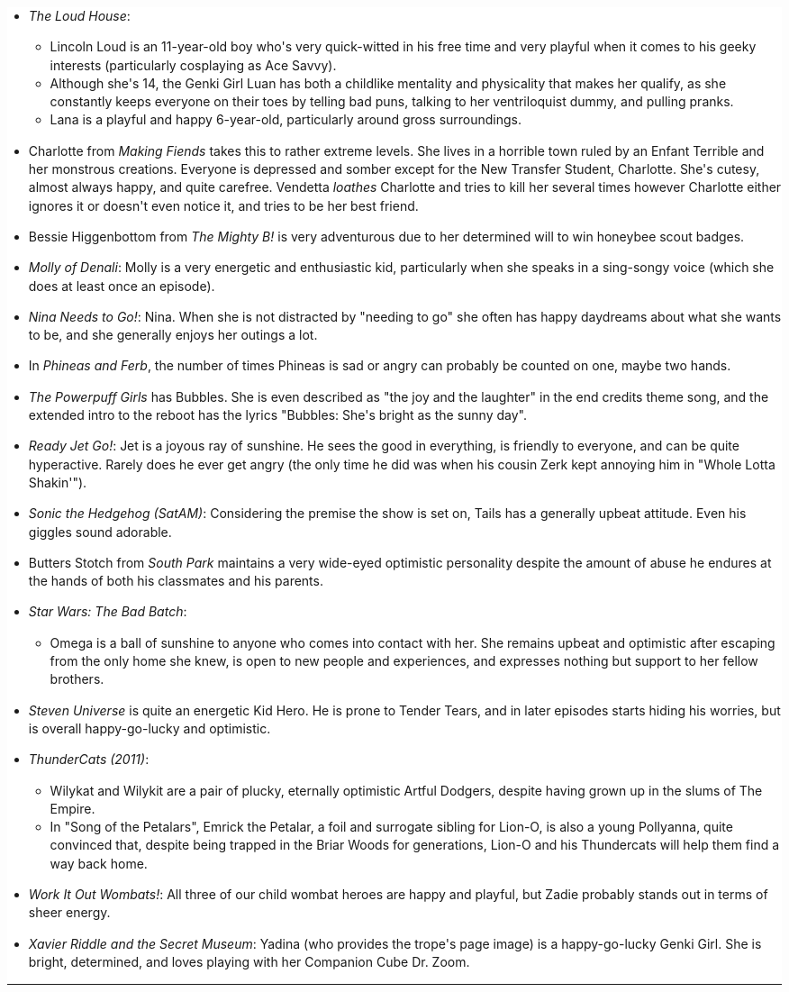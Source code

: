 -   _The Loud House_:
    -   Lincoln Loud is an 11-year-old boy who's very quick-witted in his free time and very playful when it comes to his geeky interests (particularly cosplaying as Ace Savvy).
    -   Although she's 14, the Genki Girl Luan has both a childlike mentality and physicality that makes her qualify, as she constantly keeps everyone on their toes by telling bad puns, talking to her ventriloquist dummy, and pulling pranks.
    -   Lana is a playful and happy 6-year-old, particularly around gross surroundings.
-   Charlotte from _Making Fiends_ takes this to rather extreme levels. She lives in a horrible town ruled by an Enfant Terrible and her monstrous creations. Everyone is depressed and somber except for the New Transfer Student, Charlotte. She's cutesy, almost always happy, and quite carefree. Vendetta _loathes_ Charlotte and tries to kill her several times however Charlotte either ignores it or doesn't even notice it, and tries to be her best friend.
-   Bessie Higgenbottom from _The Mighty B!_ is very adventurous due to her determined will to win honeybee scout badges.
-   _Molly of Denali_: Molly is a very energetic and enthusiastic kid, particularly when she speaks in a sing-songy voice (which she does at least once an episode).
-   _Nina Needs to Go!_: Nina. When she is not distracted by "needing to go" she often has happy daydreams about what she wants to be, and she generally enjoys her outings a lot.

-   In _Phineas and Ferb_, the number of times Phineas is sad or angry can probably be counted on one, maybe two hands.
-   _The Powerpuff Girls_ has Bubbles. She is even described as "the joy and the laughter" in the end credits theme song, and the extended intro to the reboot has the lyrics "Bubbles: She's bright as the sunny day".
-   _Ready Jet Go!_: Jet is a joyous ray of sunshine. He sees the good in everything, is friendly to everyone, and can be quite hyperactive. Rarely does he ever get angry (the only time he did was when his cousin Zerk kept annoying him in "Whole Lotta Shakin'").

-   _Sonic the Hedgehog (SatAM)_: Considering the premise the show is set on, Tails has a generally upbeat attitude. Even his giggles sound adorable.
-   Butters Stotch from _South Park_ maintains a very wide-eyed optimistic personality despite the amount of abuse he endures at the hands of both his classmates and his parents.

-   _Star Wars: The Bad Batch_:
    -   Omega is a ball of sunshine to anyone who comes into contact with her. She remains upbeat and optimistic after escaping from the only home she knew, is open to new people and experiences, and expresses nothing but support to her fellow brothers.
-   _Steven Universe_ is quite an energetic Kid Hero. He is prone to Tender Tears, and in later episodes starts hiding his worries, but is overall happy-go-lucky and optimistic.

-   _ThunderCats (2011)_:
    -   Wilykat and Wilykit are a pair of plucky, eternally optimistic Artful Dodgers, despite having grown up in the slums of The Empire.
    -   In "Song of the Petalars", Emrick the Petalar, a foil and surrogate sibling for Lion-O, is also a young Pollyanna, quite convinced that, despite being trapped in the Briar Woods for generations, Lion-O and his Thundercats will help them find a way back home.

-   _Work It Out Wombats!_: All three of our child wombat heroes are happy and playful, but Zadie probably stands out in terms of sheer energy.
-   _Xavier Riddle and the Secret Museum_: Yadina (who provides the trope's page image) is a happy-go-lucky Genki Girl. She is bright, determined, and loves playing with her Companion Cube Dr. Zoom.

___